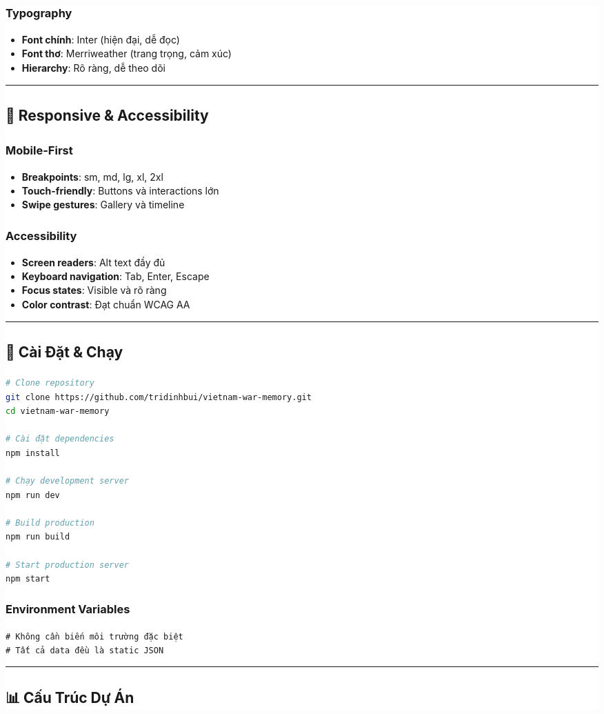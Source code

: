 ### Typography
- **Font chính**: Inter (hiện đại, dễ đọc)
- **Font thơ**: Merriweather (trang trọng, cảm xúc)
- **Hierarchy**: Rõ ràng, dễ theo dõi

---

## 📱 Responsive & Accessibility

### Mobile-First
- **Breakpoints**: sm, md, lg, xl, 2xl
- **Touch-friendly**: Buttons và interactions lớn
- **Swipe gestures**: Gallery và timeline

### Accessibility
- **Screen readers**: Alt text đầy đủ
- **Keyboard navigation**: Tab, Enter, Escape
- **Focus states**: Visible và rõ ràng
- **Color contrast**: Đạt chuẩn WCAG AA

---

## 🚀 Cài Đặt & Chạy

```bash
# Clone repository
git clone https://github.com/tridinhbui/vietnam-war-memory.git
cd vietnam-war-memory

# Cài đặt dependencies
npm install

# Chạy development server
npm run dev

# Build production
npm run build

# Start production server
npm start
```

### Environment Variables
```env
# Không cần biến môi trường đặc biệt
# Tất cả data đều là static JSON
```

---

## 📊 Cấu Trúc Dự Án
